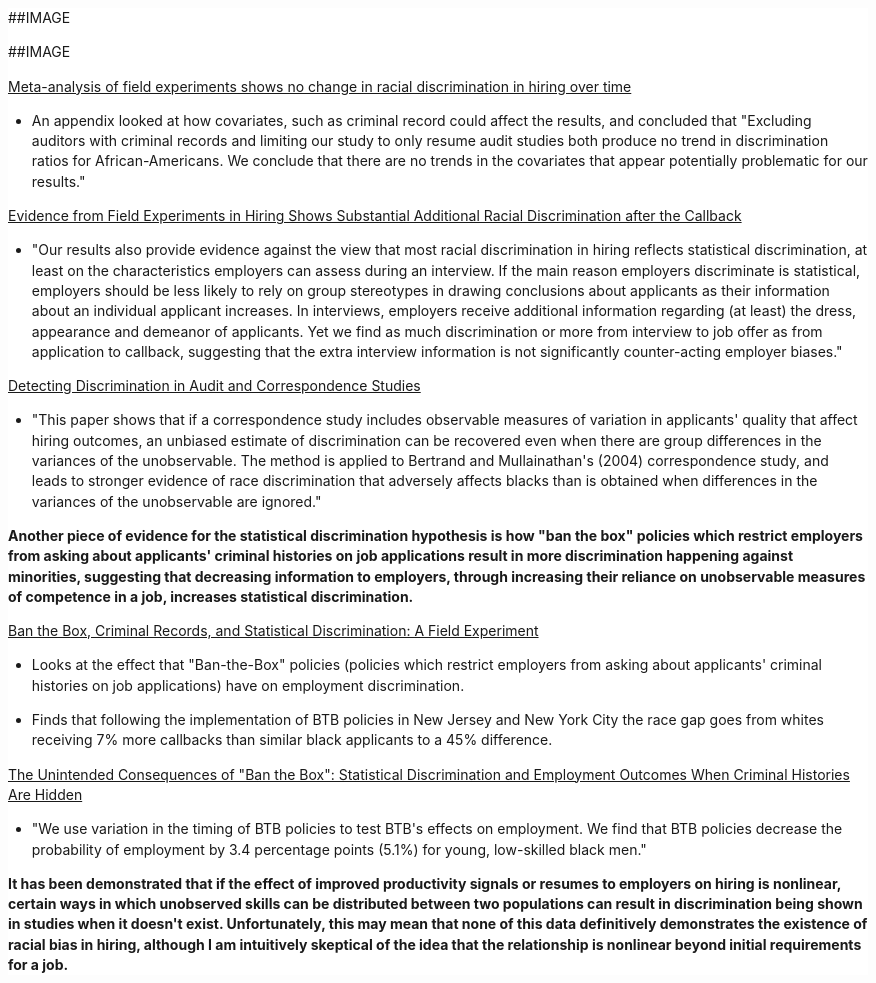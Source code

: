 ##IMAGE

##IMAGE

[Meta-analysis of field experiments shows no change in racial discrimination in hiring over time](https://www.pnas.org/content/114/41/10870)

-   An appendix looked at how covariates, such as criminal record could affect the results, and concluded that "Excluding auditors with criminal records and limiting our study to only resume audit studies both produce no trend in discrimination ratios for African-Americans. We conclude that there are no trends in the covariates that appear potentially problematic for our results."

[Evidence from Field Experiments in Hiring Shows Substantial Additional Racial Discrimination after the Callback](https://academic.oup.com/sf/article/99/2/732/5816667)

-   "Our results also provide evidence against the view that most racial discrimination in hiring reflects statistical discrimination, at least on the characteristics employers can assess during an interview. If the main reason employers discriminate is statistical, employers should be less likely to rely on group stereotypes in drawing conclusions about applicants as their information about an individual applicant increases. In interviews, employers receive additional information regarding (at least) the dress, appearance and demeanor of applicants. Yet we find as much discrimination or more from interview to job offer as from application to callback, suggesting that the extra interview information is not significantly counter-acting employer biases."

[Detecting Discrimination in Audit and Correspondence Studies](https://www.nber.org/papers/w16448)

-   "This paper shows that if a correspondence study includes observable measures of variation in applicants' quality that affect hiring outcomes, an unbiased estimate of discrimination can be recovered even when there are group differences in the variances of the unobservable. The method is applied to Bertrand and Mullainathan's (2004) correspondence study, and leads to stronger evidence of race discrimination that adversely affects blacks than is obtained when differences in the variances of the unobservable are ignored."

**Another piece of evidence for the statistical discrimination hypothesis is how "ban the box" policies which restrict employers from asking about applicants' criminal histories on job applications result in more discrimination happening against minorities, suggesting that decreasing information to employers, through increasing their reliance on unobservable measures of competence in a job, increases statistical discrimination.**

[Ban the Box, Criminal Records, and Statistical Discrimination: A Field Experiment](https://law.yale.edu/sites/default/files/area/workshop/leo/leo16_starr.pdf)

-   Looks at the effect that "Ban-the-Box" policies (policies which restrict employers from asking about applicants' criminal histories on job applications) have on employment discrimination.

-   Finds that following the implementation of BTB policies in New Jersey and New York City the race gap goes from whites receiving 7% more callbacks than similar black applicants to a 45% difference.

[The Unintended Consequences of "Ban the Box": Statistical Discrimination and Employment Outcomes When Criminal Histories Are Hidden](https://www.journals.uchicago.edu/doi/10.1086/705880)

-   "We use variation in the timing of BTB policies to test BTB's effects on employment. We find that BTB policies decrease the probability of employment by 3.4 percentage points (5.1%) for young, low-skilled black men."

**It has been demonstrated that if the effect of improved productivity signals or resumes to employers on hiring is nonlinear, certain ways in which unobserved skills can be distributed between two populations can result in discrimination being shown in studies when it doesn't exist. Unfortunately, this may mean that none of this data definitively demonstrates the existence of racial bias in hiring, although I am intuitively skeptical of the idea that the relationship is nonlinear beyond initial requirements for a job.**
